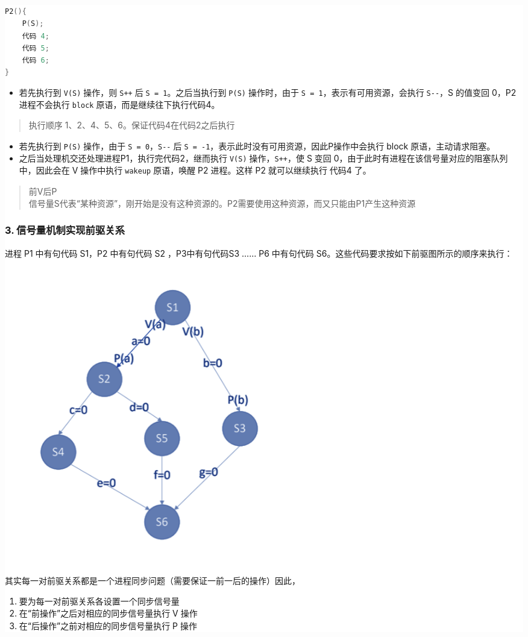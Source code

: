 ```c
P2(){
    P(S);
    代码 4;
    代码 5; 
    代码 6;
}
```
- 若先执行到 `V(S)` 操作，则 `S++` 后 `S = 1`。之后当执行到 `P(S)` 操作时，由于 `S = 1`，表示有可用资源，会执行 `S--`，S 的值变回 0，P2 进程不会执行 `block` 原语，而是继续往下执行代码4。

> 执行顺序 1、2、4、5、6。保证代码4在代码2之后执行

- 若先执行到 `P(S)` 操作，由于 `S = 0`，`S--` 后 `S = -1`，表示此时没有可用资源，因此P操作中会执行 block 原语，主动请求阻塞。
- 之后当处理机交还处理进程P1，执行完代码2，继而执行 `V(S)` 操作，`S++`，使 S 变回 0，由于此时有进程在该信号量对应的阻塞队列中，因此会在 V 操作中执行 `wakeup` 原语，唤醒 P2 进程。这样 P2 就可以继续执行 代码4 了。

> 前V后P  
> 信号量S代表“某种资源”，刚开始是没有这种资源的。P2需要使用这种资源，而又只能由P1产生这种资源

### 3. 信号量机制实现前驱关系
进程 P1 中有句代码 S1，P2 中有句代码 S2 ，P3中有句代码S3 …… P6 中有句代码 S6。这些代码要求按如下前驱图所示的顺序来执行：  

![img](img/02_process_mngmnt/png/59%20前V后P.png)

其实每一对前驱关系都是一个进程同步问题（需要保证一前一后的操作）因此，
1. 要为每一对前驱关系各设置一个同步信号量
2. 在“前操作”之后对相应的同步信号量执行 V 操作
3. 在“后操作”之前对相应的同步信号量执行 P 操作
